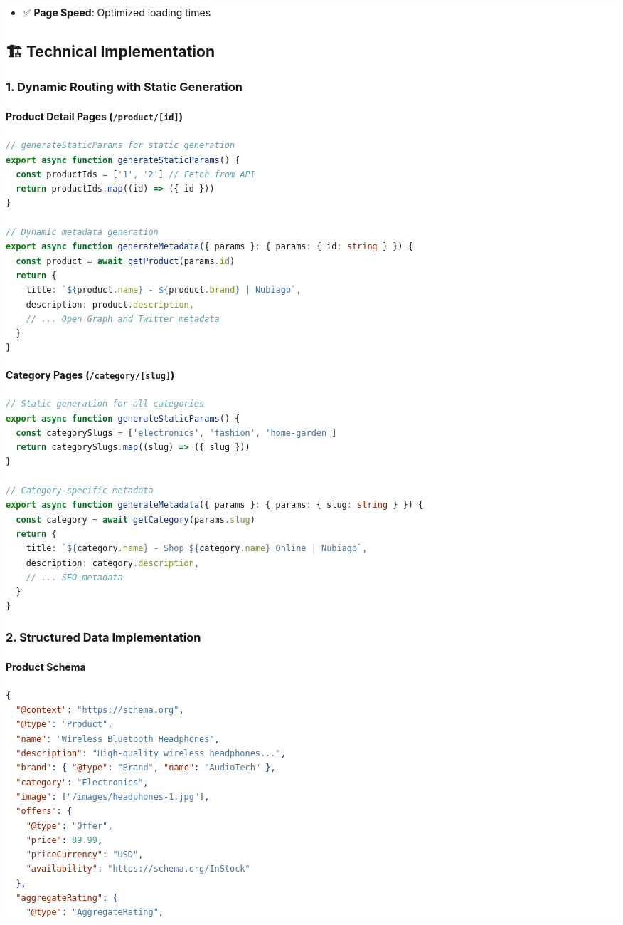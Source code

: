 - ✅ **Page Speed**: Optimized loading times

## 🏗️ Technical Implementation

### 1. Dynamic Routing with Static Generation

#### Product Detail Pages (`/product/[id]`)
```typescript
// generateStaticParams for static generation
export async function generateStaticParams() {
  const productIds = ['1', '2'] // Fetch from API
  return productIds.map((id) => ({ id }))
}

// Dynamic metadata generation
export async function generateMetadata({ params }: { params: { id: string } }) {
  const product = await getProduct(params.id)
  return {
    title: `${product.name} - ${product.brand} | Nubiago`,
    description: product.description,
    // ... Open Graph and Twitter metadata
  }
}
```

#### Category Pages (`/category/[slug]`)
```typescript
// Static generation for all categories
export async function generateStaticParams() {
  const categorySlugs = ['electronics', 'fashion', 'home-garden']
  return categorySlugs.map((slug) => ({ slug }))
}

// Category-specific metadata
export async function generateMetadata({ params }: { params: { slug: string } }) {
  const category = await getCategory(params.slug)
  return {
    title: `${category.name} - Shop ${category.name} Online | Nubiago`,
    description: category.description,
    // ... SEO metadata
  }
}
```

### 2. Structured Data Implementation

#### Product Schema
```json
{
  "@context": "https://schema.org",
  "@type": "Product",
  "name": "Wireless Bluetooth Headphones",
  "description": "High-quality wireless headphones...",
  "brand": { "@type": "Brand", "name": "AudioTech" },
  "category": "Electronics",
  "image": ["/images/headphones-1.jpg"],
  "offers": {
    "@type": "Offer",
    "price": 89.99,
    "priceCurrency": "USD",
    "availability": "https://schema.org/InStock"
  },
  "aggregateRating": {
    "@type": "AggregateRating",
```